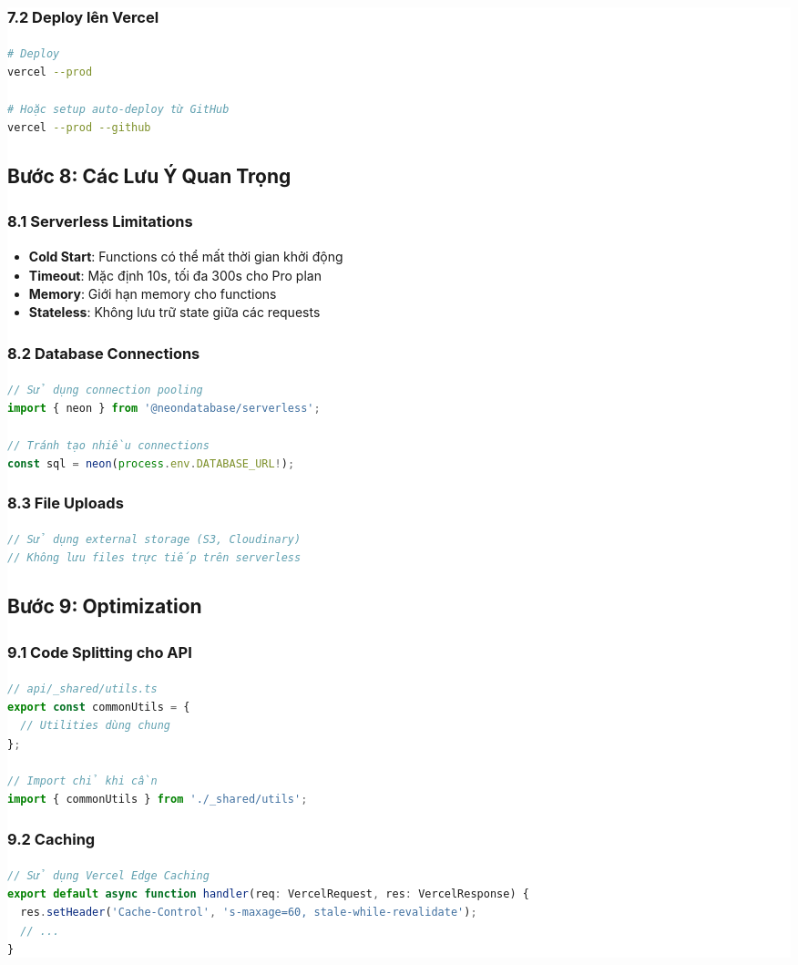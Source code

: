 ### 7.2 Deploy lên Vercel
```bash
# Deploy
vercel --prod

# Hoặc setup auto-deploy từ GitHub
vercel --prod --github
```

## Bước 8: Các Lưu Ý Quan Trọng

### 8.1 Serverless Limitations
- **Cold Start**: Functions có thể mất thời gian khởi động
- **Timeout**: Mặc định 10s, tối đa 300s cho Pro plan
- **Memory**: Giới hạn memory cho functions
- **Stateless**: Không lưu trữ state giữa các requests

### 8.2 Database Connections
```typescript
// Sử dụng connection pooling
import { neon } from '@neondatabase/serverless';

// Tránh tạo nhiều connections
const sql = neon(process.env.DATABASE_URL!);
```

### 8.3 File Uploads
```typescript
// Sử dụng external storage (S3, Cloudinary)
// Không lưu files trực tiếp trên serverless
```

## Bước 9: Optimization

### 9.1 Code Splitting cho API
```typescript
// api/_shared/utils.ts
export const commonUtils = {
  // Utilities dùng chung
};

// Import chỉ khi cần
import { commonUtils } from './_shared/utils';
```

### 9.2 Caching
```typescript
// Sử dụng Vercel Edge Caching
export default async function handler(req: VercelRequest, res: VercelResponse) {
  res.setHeader('Cache-Control', 's-maxage=60, stale-while-revalidate');
  // ...
}
```
